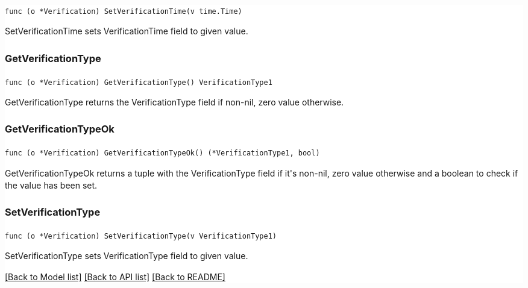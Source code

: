 `func (o *Verification) SetVerificationTime(v time.Time)`

SetVerificationTime sets VerificationTime field to given value.


### GetVerificationType

`func (o *Verification) GetVerificationType() VerificationType1`

GetVerificationType returns the VerificationType field if non-nil, zero value otherwise.

### GetVerificationTypeOk

`func (o *Verification) GetVerificationTypeOk() (*VerificationType1, bool)`

GetVerificationTypeOk returns a tuple with the VerificationType field if it's non-nil, zero value otherwise
and a boolean to check if the value has been set.

### SetVerificationType

`func (o *Verification) SetVerificationType(v VerificationType1)`

SetVerificationType sets VerificationType field to given value.



[[Back to Model list]](../../README.md#documentation-for-models) [[Back to API list]](../../README.md#documentation-for-api-endpoints) [[Back to README]](../../README.md)


